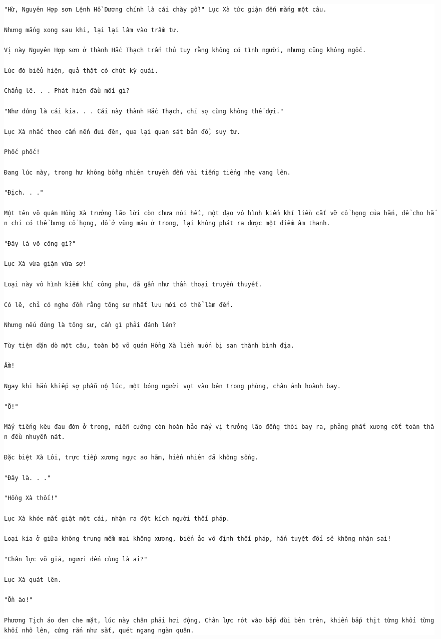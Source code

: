 	"Hừ, Nguyên Hợp sơn Lệnh Hồ Dương chính là cái chày gỗ!" Lục Xà tức giận đến mắng một câu.

	Nhưng mắng xong sau khi, lại lại lâm vào trầm tư.

	Vị này Nguyên Hợp sơn ở thành Hắc Thạch trấn thủ tuy rằng không có tình người, nhưng cũng không ngốc.

	Lúc đó biểu hiện, quả thật có chút kỳ quái.

	Chẳng lẽ. . . Phát hiện đầu mối gì?

	"Như đúng là cái kia. . . Cái này thành Hắc Thạch, chỉ sợ cũng không thể đợi."

	Lục Xà nhấc theo cắm nến đui đèn, qua lại quan sát bản đồ, suy tư.

	Phốc phốc!

	Đang lúc này, trong hư không bỗng nhiên truyền đến vài tiếng tiếng nhẹ vang lên.

	"Địch. . ."

	Một tên võ quán Hồng Xà trưởng lão lời còn chưa nói hết, một đạo vô hình kiếm khí liền cắt vỡ cổ họng của hắn, để cho hắn chỉ có thể bưng cổ họng, đổ ở vũng máu ở trong, lại không phát ra được một điểm âm thanh.

	"Đây là võ công gì?"

	Lục Xà vừa giận vừa sợ!

	Loại này vô hình kiếm khí công phu, đã gần như thần thoại truyền thuyết.

	Có lẽ, chỉ có nghe đồn rằng tông sư nhất lưu mới có thể làm đến.

	Nhưng nếu đúng là tông sư, cần gì phải đánh lén?

	Tùy tiện dặn dò một câu, toàn bộ võ quán Hồng Xà liền muốn bị san thành bình địa.

	Ầm!

	Ngay khi hắn khiếp sợ phẫn nộ lúc, một bóng người vọt vào bên trong phòng, chân ảnh hoành bay.

	"Ô!"

	Mấy tiếng kêu đau đớn ở trong, miễn cưỡng còn hoàn hảo mấy vị trưởng lão đồng thời bay ra, phảng phất xương cốt toàn thân đều nhuyễn nát.

	Đặc biệt Xà Lôi, trực tiếp xương ngực ao hãm, hiển nhiên đã không sống.

	"Đây là. . ."

	"Hồng Xà thối!"

	Lục Xà khóe mắt giật một cái, nhận ra đột kích người thối pháp.

	Loại kia ở giữa không trung mềm mại không xương, biến ảo vô định thối pháp, hắn tuyệt đối sẽ không nhận sai!

	"Chân lực võ giả, ngươi đến cùng là ai?"

	Lục Xà quát lên.

	"Ồn ào!"

	Phương Tịch áo đen che mặt, lúc này chân phải hơi động, Chân lực rót vào bắp đùi bên trên, khiến bắp thịt từng khối từng khối nhô lên, cứng rắn như sắt, quét ngang ngàn quân.
